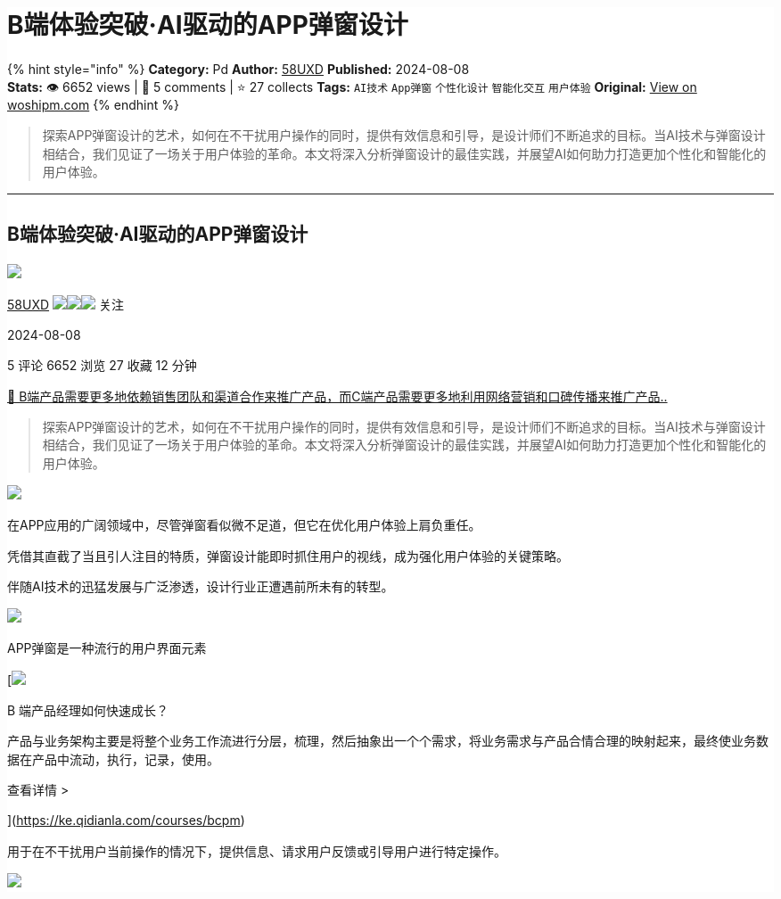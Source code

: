 # B端体验突破·AI驱动的APP弹窗设计
{% hint style="info" %}
**Category:** Pd
**Author:** [58UXD](https://www.woshipm.com/u/237551)
**Published:** 2024-08-08  
**Stats:** 👁️ 6652 views | 💬 5 comments | ⭐ 27 collects
**Tags:** `AI技术` `App弹窗` `个性化设计` `智能化交互` `用户体验`
**Original:** [View on woshipm.com](https://www.woshipm.com/pd/6095439.html)
{% endhint %}
> 探索APP弹窗设计的艺术，如何在不干扰用户操作的同时，提供有效信息和引导，是设计师们不断追求的目标。当AI技术与弹窗设计相结合，我们见证了一场关于用户体验的革命。本文将深入分析弹窗设计的最佳实践，并展望AI如何助力打造更加个性化和智能化的用户体验。

---

## B端体验突破·AI驱动的APP弹窗设计

[![](https://image.woshipm.com/wp-files/2022/07/vFnMPbWaiv3s1inAUJ4g.jpeg!/both/72x72)](https://www.woshipm.com/u/237551)

[58UXD](https://www.woshipm.com/u/237551) ![](https://static.woshipm.com/tag/1122_1@2x.png)![](https://static.woshipm.com/tag/2104_1@2x.png)![](https://static.woshipm.com/tag/2403_1@2x.png) 关注

2024-08-08

5 评论 6652 浏览 27 收藏 12 分钟

[🔗 B端产品需要更多地依赖销售团队和渠道合作来推广产品，而C端产品需要更多地利用网络营销和口碑传播来推广产品..](https://ke.qidianla.com/courses/bcpm)

> 探索APP弹窗设计的艺术，如何在不干扰用户操作的同时，提供有效信息和引导，是设计师们不断追求的目标。当AI技术与弹窗设计相结合，我们见证了一场关于用户体验的革命。本文将深入分析弹窗设计的最佳实践，并展望AI如何助力打造更加个性化和智能化的用户体验。

![](https://image.woshipm.com/2024/07/10/e8f3b6f4-3eac-11ef-a88c-00163e142b65.png)

在APP应用的广阔领域中，尽管弹窗看似微不足道，但它在优化用户体验上肩负重任。

凭借其直截了当且引人注目的特质，弹窗设计能即时抓住用户的视线，成为强化用户体验的关键策略。

伴随AI技术的迅猛发展与广泛渗透，设计行业正遭遇前所未有的转型。

![](https://image.woshipm.com/2024/08/08/37f4c66a-553e-11ef-904f-00163e142b65.png)

APP弹窗是一种流行的用户界面元素

[![](https://image.woshipm.com/2023/08/02/a53a469e-30e3-11ee-88e7-00163e0b5ff3.png)

B 端产品经理如何快速成长？

产品与业务架构主要是将整个业务工作流进行分层，梳理，然后抽象出一个个需求，将业务需求与产品合情合理的映射起来，最终使业务数据在产品中流动，执行，记录，使用。

查看详情 >

](https://ke.qidianla.com/courses/bcpm)

用于在不干扰用户当前操作的情况下，提供信息、请求用户反馈或引导用户进行特定操作。

![](https://image.woshipm.com/2024/08/08/383d41e2-553e-11ef-904f-00163e142b65.png)
